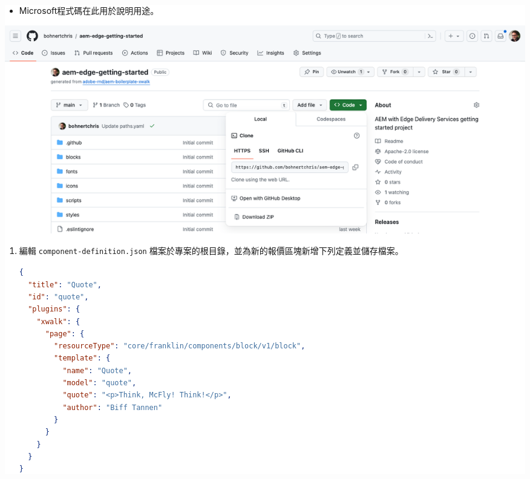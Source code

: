    * Microsoft程式碼在此用於說明用途。

   ![複製專案](assets/create-block/clone.png)

1. 編輯 `component-definition.json` 檔案於專案的根目錄，並為新的報價區塊新增下列定義並儲存檔案。

   ```json
   {
     "title": "Quote",
     "id": "quote",
     "plugins": {
       "xwalk": {
         "page": {
           "resourceType": "core/franklin/components/block/v1/block",
           "template": {
             "name": "Quote",
             "model": "quote",
             "quote": "<p>Think, McFly! Think!</p>",
             "author": "Biff Tannen"
           }
         }
       }
     }
   }
   ```
